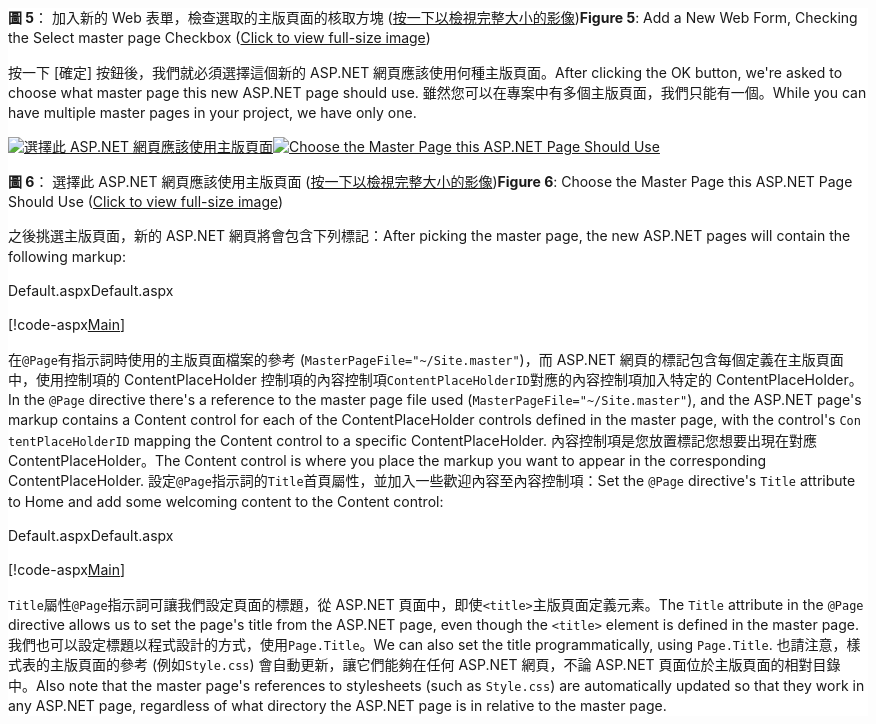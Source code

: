 <span data-ttu-id="245e2-152">**圖 5**： 加入新的 Web 表單，檢查選取的主版頁面的核取方塊 ([按一下以檢視完整大小的影像](master-pages-and-site-navigation-vb/_static/image13.png))</span><span class="sxs-lookup"><span data-stu-id="245e2-152">**Figure 5**: Add a New Web Form, Checking the Select master page Checkbox ([Click to view full-size image](master-pages-and-site-navigation-vb/_static/image13.png))</span></span>


<span data-ttu-id="245e2-153">按一下 [確定] 按鈕後，我們就必須選擇這個新的 ASP.NET 網頁應該使用何種主版頁面。</span><span class="sxs-lookup"><span data-stu-id="245e2-153">After clicking the OK button, we're asked to choose what master page this new ASP.NET page should use.</span></span> <span data-ttu-id="245e2-154">雖然您可以在專案中有多個主版頁面，我們只能有一個。</span><span class="sxs-lookup"><span data-stu-id="245e2-154">While you can have multiple master pages in your project, we have only one.</span></span>


<span data-ttu-id="245e2-155">[![選擇此 ASP.NET 網頁應該使用主版頁面](master-pages-and-site-navigation-vb/_static/image15.png)](master-pages-and-site-navigation-vb/_static/image14.png)</span><span class="sxs-lookup"><span data-stu-id="245e2-155">[![Choose the Master Page this ASP.NET Page Should Use](master-pages-and-site-navigation-vb/_static/image15.png)](master-pages-and-site-navigation-vb/_static/image14.png)</span></span>

<span data-ttu-id="245e2-156">**圖 6**： 選擇此 ASP.NET 網頁應該使用主版頁面 ([按一下以檢視完整大小的影像](master-pages-and-site-navigation-vb/_static/image16.png))</span><span class="sxs-lookup"><span data-stu-id="245e2-156">**Figure 6**: Choose the Master Page this ASP.NET Page Should Use ([Click to view full-size image](master-pages-and-site-navigation-vb/_static/image16.png))</span></span>


<span data-ttu-id="245e2-157">之後挑選主版頁面，新的 ASP.NET 網頁將會包含下列標記：</span><span class="sxs-lookup"><span data-stu-id="245e2-157">After picking the master page, the new ASP.NET pages will contain the following markup:</span></span>

<span data-ttu-id="245e2-158">Default.aspx</span><span class="sxs-lookup"><span data-stu-id="245e2-158">Default.aspx</span></span>


[!code-aspx[Main](master-pages-and-site-navigation-vb/samples/sample2.aspx)]

<span data-ttu-id="245e2-159">在`@Page`有指示詞時使用的主版頁面檔案的參考 (`MasterPageFile="~/Site.master"`)，而 ASP.NET 網頁的標記包含每個定義在主版頁面中，使用控制項的 ContentPlaceHolder 控制項的內容控制項`ContentPlaceHolderID`對應的內容控制項加入特定的 ContentPlaceHolder。</span><span class="sxs-lookup"><span data-stu-id="245e2-159">In the `@Page` directive there's a reference to the master page file used (`MasterPageFile="~/Site.master"`), and the ASP.NET page's markup contains a Content control for each of the ContentPlaceHolder controls defined in the master page, with the control's `ContentPlaceHolderID` mapping the Content control to a specific ContentPlaceHolder.</span></span> <span data-ttu-id="245e2-160">內容控制項是您放置標記您想要出現在對應 ContentPlaceHolder。</span><span class="sxs-lookup"><span data-stu-id="245e2-160">The Content control is where you place the markup you want to appear in the corresponding ContentPlaceHolder.</span></span> <span data-ttu-id="245e2-161">設定`@Page`指示詞的`Title`首頁屬性，並加入一些歡迎內容至內容控制項：</span><span class="sxs-lookup"><span data-stu-id="245e2-161">Set the `@Page` directive's `Title` attribute to Home and add some welcoming content to the Content control:</span></span>

<span data-ttu-id="245e2-162">Default.aspx</span><span class="sxs-lookup"><span data-stu-id="245e2-162">Default.aspx</span></span>


[!code-aspx[Main](master-pages-and-site-navigation-vb/samples/sample3.aspx)]

<span data-ttu-id="245e2-163">`Title`屬性`@Page`指示詞可讓我們設定頁面的標題，從 ASP.NET 頁面中，即使`<title>`主版頁面定義元素。</span><span class="sxs-lookup"><span data-stu-id="245e2-163">The `Title` attribute in the `@Page` directive allows us to set the page's title from the ASP.NET page, even though the `<title>` element is defined in the master page.</span></span> <span data-ttu-id="245e2-164">我們也可以設定標題以程式設計的方式，使用`Page.Title`。</span><span class="sxs-lookup"><span data-stu-id="245e2-164">We can also set the title programmatically, using `Page.Title`.</span></span> <span data-ttu-id="245e2-165">也請注意，樣式表的主版頁面的參考 (例如`Style.css`) 會自動更新，讓它們能夠在任何 ASP.NET 網頁，不論 ASP.NET 頁面位於主版頁面的相對目錄中。</span><span class="sxs-lookup"><span data-stu-id="245e2-165">Also note that the master page's references to stylesheets (such as `Style.css`) are automatically updated so that they work in any ASP.NET page, regardless of what directory the ASP.NET page is in relative to the master page.</span></span>

